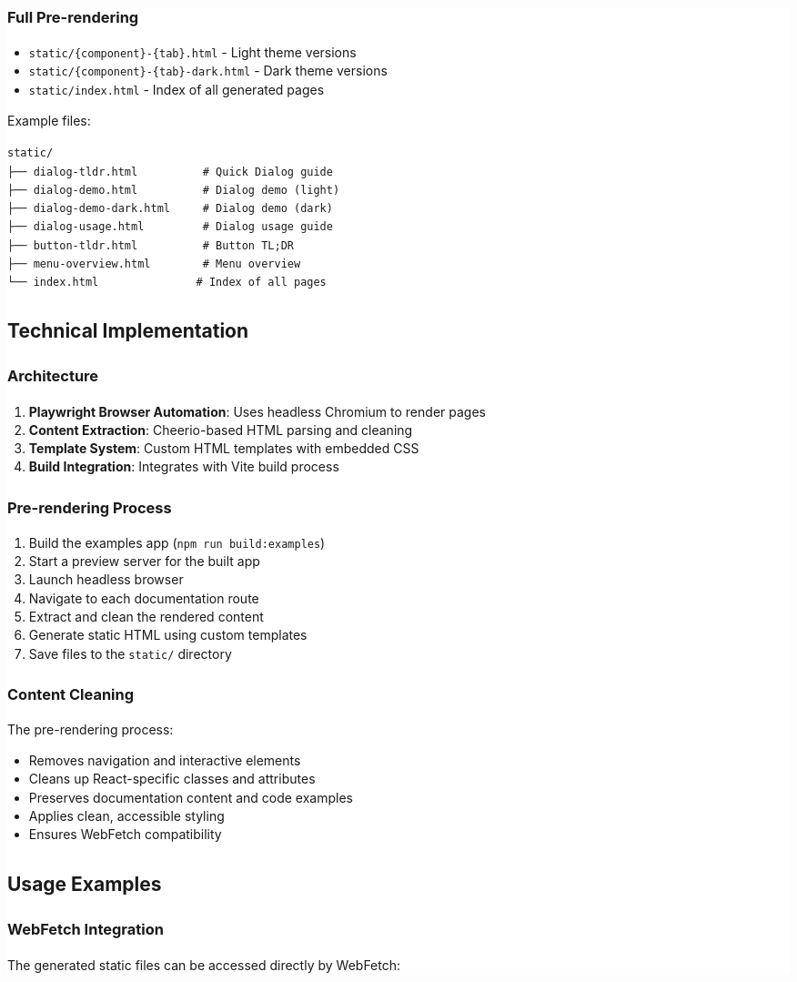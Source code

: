 ### Full Pre-rendering
- `static/{component}-{tab}.html` - Light theme versions
- `static/{component}-{tab}-dark.html` - Dark theme versions
- `static/index.html` - Index of all generated pages

Example files:
```
static/
├── dialog-tldr.html          # Quick Dialog guide
├── dialog-demo.html          # Dialog demo (light)
├── dialog-demo-dark.html     # Dialog demo (dark)
├── dialog-usage.html         # Dialog usage guide
├── button-tldr.html          # Button TL;DR
├── menu-overview.html        # Menu overview
└── index.html               # Index of all pages
```

## Technical Implementation

### Architecture

1. **Playwright Browser Automation**: Uses headless Chromium to render pages
2. **Content Extraction**: Cheerio-based HTML parsing and cleaning
3. **Template System**: Custom HTML templates with embedded CSS
4. **Build Integration**: Integrates with Vite build process

### Pre-rendering Process

1. Build the examples app (`npm run build:examples`)
2. Start a preview server for the built app
3. Launch headless browser
4. Navigate to each documentation route
5. Extract and clean the rendered content
6. Generate static HTML using custom templates
7. Save files to the `static/` directory

### Content Cleaning

The pre-rendering process:
- Removes navigation and interactive elements
- Cleans up React-specific classes and attributes
- Preserves documentation content and code examples
- Applies clean, accessible styling
- Ensures WebFetch compatibility

## Usage Examples

### WebFetch Integration

The generated static files can be accessed directly by WebFetch:
